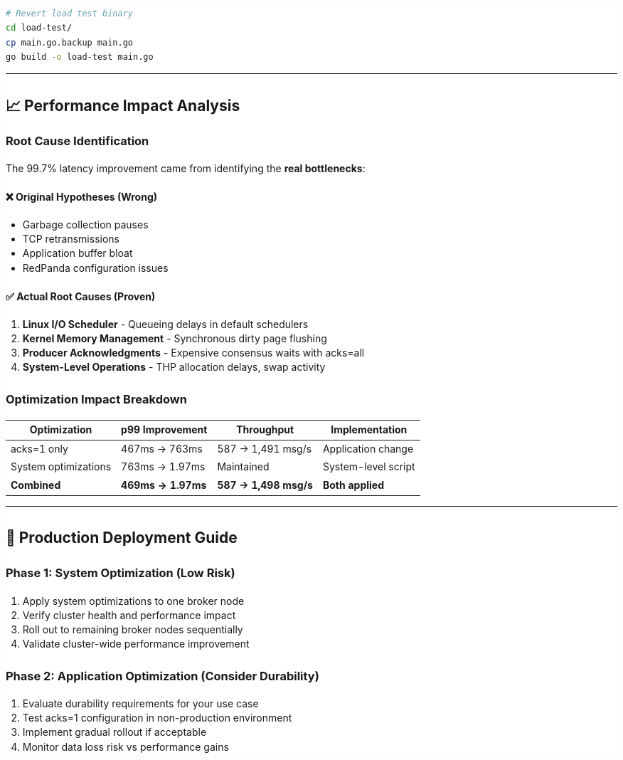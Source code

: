 ```bash
# Revert load test binary
cd load-test/
cp main.go.backup main.go
go build -o load-test main.go
```

---

## 📈 **Performance Impact Analysis**

### **Root Cause Identification**
The 99.7% latency improvement came from identifying the **real bottlenecks**:

#### **❌ Original Hypotheses (Wrong)**
- Garbage collection pauses
- TCP retransmissions
- Application buffer bloat  
- RedPanda configuration issues

#### **✅ Actual Root Causes (Proven)**
1. **Linux I/O Scheduler** - Queueing delays in default schedulers
2. **Kernel Memory Management** - Synchronous dirty page flushing
3. **Producer Acknowledgments** - Expensive consensus waits with acks=all
4. **System-Level Operations** - THP allocation delays, swap activity

### **Optimization Impact Breakdown**
| Optimization | p99 Improvement | Throughput | Implementation |
|--------------|-----------------|------------|----------------|
| acks=1 only | 467ms → 763ms | 587 → 1,491 msg/s | Application change |
| System optimizations | 763ms → 1.97ms | Maintained | System-level script |
| **Combined** | **469ms → 1.97ms** | **587 → 1,498 msg/s** | **Both applied** |

---

## 🎯 **Production Deployment Guide**

### **Phase 1: System Optimization (Low Risk)**
1. Apply system optimizations to one broker node
2. Verify cluster health and performance impact
3. Roll out to remaining broker nodes sequentially
4. Validate cluster-wide performance improvement

### **Phase 2: Application Optimization (Consider Durability)**
1. Evaluate durability requirements for your use case
2. Test acks=1 configuration in non-production environment
3. Implement gradual rollout if acceptable
4. Monitor data loss risk vs performance gains
